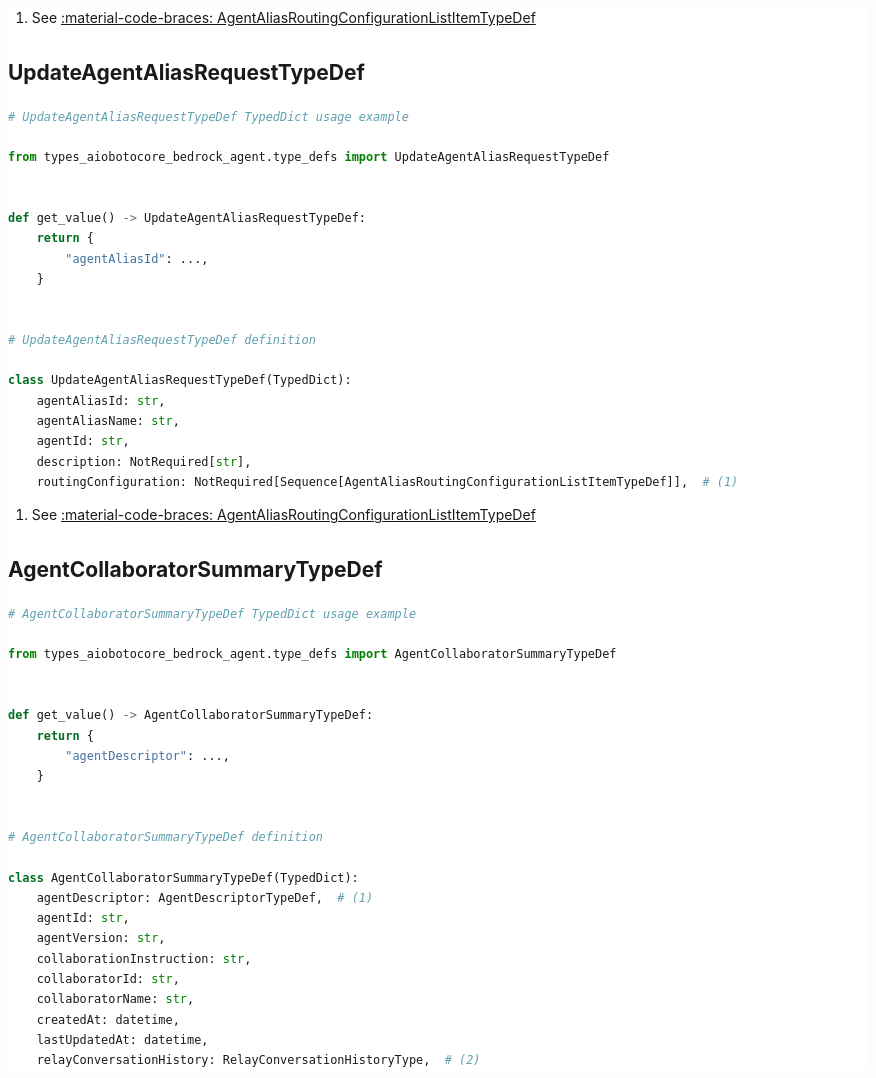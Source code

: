 1. See [:material-code-braces: AgentAliasRoutingConfigurationListItemTypeDef](./type_defs.md#agentaliasroutingconfigurationlistitemtypedef) 
## UpdateAgentAliasRequestTypeDef

```python
# UpdateAgentAliasRequestTypeDef TypedDict usage example

from types_aiobotocore_bedrock_agent.type_defs import UpdateAgentAliasRequestTypeDef


def get_value() -> UpdateAgentAliasRequestTypeDef:
    return {
        "agentAliasId": ...,
    }


# UpdateAgentAliasRequestTypeDef definition

class UpdateAgentAliasRequestTypeDef(TypedDict):
    agentAliasId: str,
    agentAliasName: str,
    agentId: str,
    description: NotRequired[str],
    routingConfiguration: NotRequired[Sequence[AgentAliasRoutingConfigurationListItemTypeDef]],  # (1)
```

1. See [:material-code-braces: AgentAliasRoutingConfigurationListItemTypeDef](./type_defs.md#agentaliasroutingconfigurationlistitemtypedef) 
## AgentCollaboratorSummaryTypeDef

```python
# AgentCollaboratorSummaryTypeDef TypedDict usage example

from types_aiobotocore_bedrock_agent.type_defs import AgentCollaboratorSummaryTypeDef


def get_value() -> AgentCollaboratorSummaryTypeDef:
    return {
        "agentDescriptor": ...,
    }


# AgentCollaboratorSummaryTypeDef definition

class AgentCollaboratorSummaryTypeDef(TypedDict):
    agentDescriptor: AgentDescriptorTypeDef,  # (1)
    agentId: str,
    agentVersion: str,
    collaborationInstruction: str,
    collaboratorId: str,
    collaboratorName: str,
    createdAt: datetime,
    lastUpdatedAt: datetime,
    relayConversationHistory: RelayConversationHistoryType,  # (2)
```
